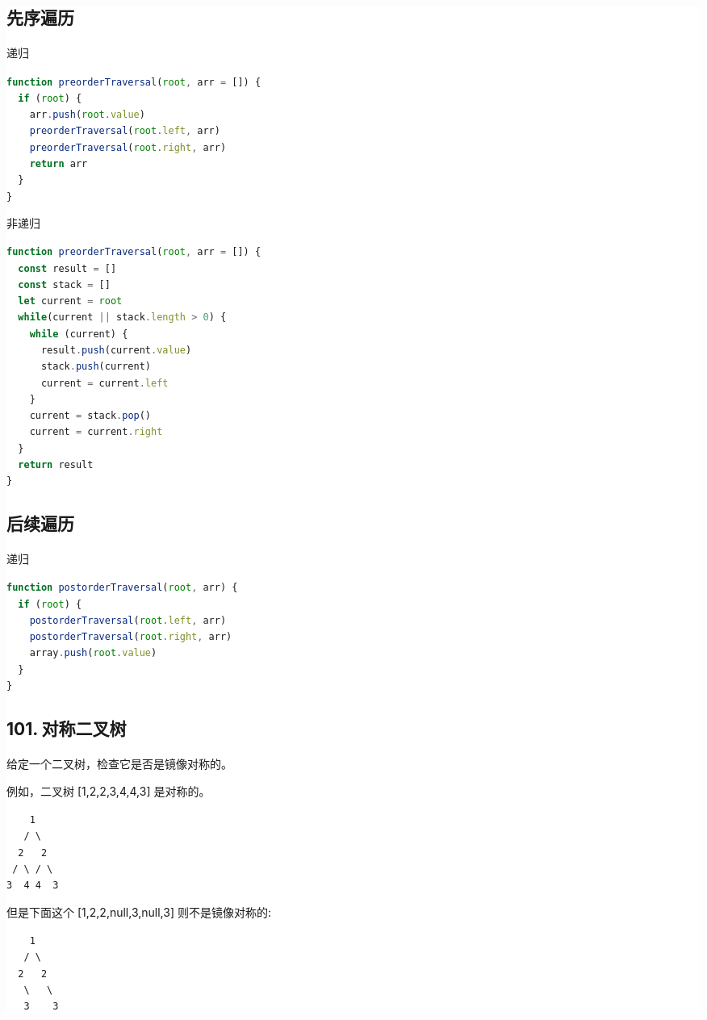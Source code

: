 ## 先序遍历
递归
```javascript
function preorderTraversal(root, arr = []) {
  if (root) {
    arr.push(root.value) 
    preorderTraversal(root.left, arr)
    preorderTraversal(root.right, arr)
    return arr
  }
}
```

非递归
```javascript
function preorderTraversal(root, arr = []) { 
  const result = []
  const stack = []
  let current = root
  while(current || stack.length > 0) {
    while (current) {
      result.push(current.value)
      stack.push(current)
      current = current.left
    }
    current = stack.pop()
    current = current.right
  }
  return result
}
```

## 后续遍历
递归
```javascript
function postorderTraversal(root, arr) {
  if (root) {
    postorderTraversal(root.left, arr)
    postorderTraversal(root.right, arr)
    array.push(root.value)
  }
}
```

## 101. 对称二叉树

给定一个二叉树，检查它是否是镜像对称的。

例如，二叉树 [1,2,2,3,4,4,3] 是对称的。
```
    1
   / \
  2   2
 / \ / \
3  4 4  3
```
但是下面这个 [1,2,2,null,3,null,3] 则不是镜像对称的:
```
    1
   / \
  2   2
   \   \
   3    3
```
